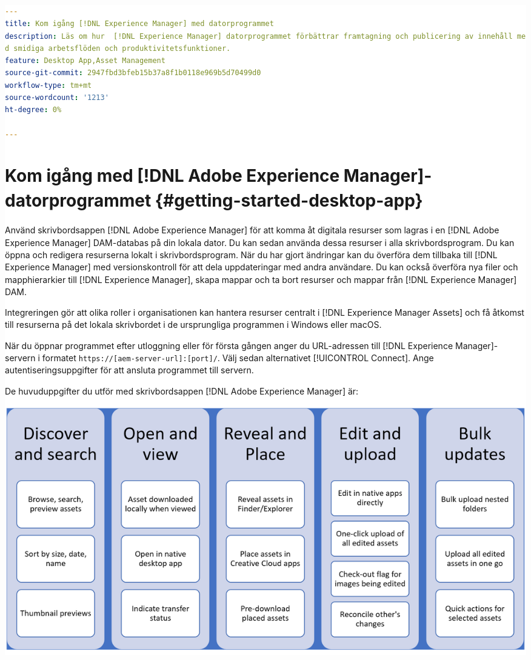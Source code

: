 ```yaml
---
title: Kom igång [!DNL Experience Manager] med datorprogrammet
description: Läs om hur  [!DNL Experience Manager] datorprogrammet förbättrar framtagning och publicering av innehåll med smidiga arbetsflöden och produktivitetsfunktioner.
feature: Desktop App,Asset Management
source-git-commit: 2947fbd3bfeb15b37a8f1b0118e969b5d70499d0
workflow-type: tm+mt
source-wordcount: '1213'
ht-degree: 0%

---
```



# Kom igång med [!DNL Adobe Experience Manager]-datorprogrammet {#getting-started-desktop-app}

Använd skrivbordsappen [!DNL Adobe Experience Manager] för att komma åt digitala resurser som lagras i en [!DNL Adobe Experience Manager] DAM-databas på din lokala dator. Du kan sedan använda dessa resurser i alla skrivbordsprogram. Du kan öppna och redigera resurserna lokalt i skrivbordsprogram. När du har gjort ändringar kan du överföra dem tillbaka till [!DNL Experience Manager] med versionskontroll för att dela uppdateringar med andra användare. Du kan också överföra nya filer och mapphierarkier till [!DNL Experience Manager], skapa mappar och ta bort resurser och mappar från [!DNL Experience Manager] DAM.

Integreringen gör att olika roller i organisationen kan hantera resurser centralt i [!DNL Experience Manager Assets] och få åtkomst till resurserna på det lokala skrivbordet i de ursprungliga programmen i Windows eller macOS.

När du öppnar programmet efter utloggning eller för första gången anger du URL-adressen till [!DNL Experience Manager]-servern i formatet `https://[aem-server-url]:[port]/`. Välj sedan alternativet [!UICONTROL Connect]. Ange autentiseringsuppgifter för att ansluta programmet till servern.

De huvuduppgifter du utför med skrivbordsappen [!DNL Adobe Experience Manager] är:

![Arbetsflöden och uppgifter som du kan utföra med [!DNL Experience Manager] skrivbordsappen ](assets/aem_desktop_app_usecases_v2.png)
